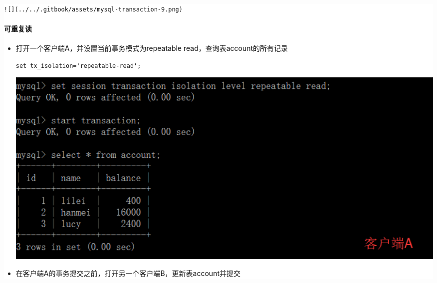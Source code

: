     ![](../../.gitbook/assets/mysql-transaction-9.png)

#### 可重复读

*   打开一个客户端A，并设置当前事务模式为repeatable read，查询表account的所有记录

    ```
    set tx_isolation='repeatable-read';
    ```

    ![](../../.gitbook/assets/mysql-transaction-10.png)
*   在客户端A的事务提交之前，打开另一个客户端B，更新表account并提交
